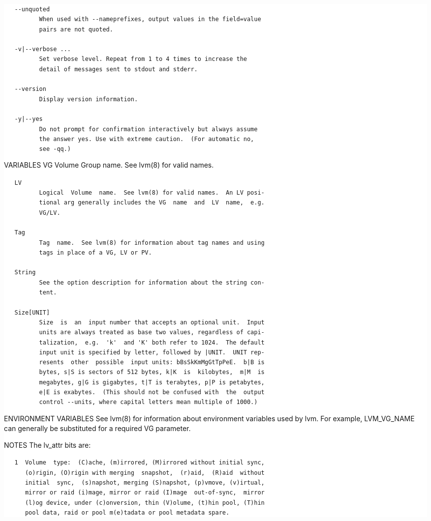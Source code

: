        --unquoted
              When used with --nameprefixes, output values in the field=value
              pairs are not quoted.

       -v|--verbose ...
              Set verbose level. Repeat from 1 to 4 times to increase the
              detail of messages sent to stdout and stderr.

       --version
              Display version information.

       -y|--yes
              Do not prompt for confirmation interactively but always assume
              the answer yes. Use with extreme caution.  (For automatic no,
              see -qq.)

VARIABLES
       VG
              Volume Group name.  See lvm(8) for valid names.

       LV
              Logical  Volume  name.  See lvm(8) for valid names.  An LV posi‐
              tional arg generally includes the VG  name  and  LV  name,  e.g.
              VG/LV.

       Tag
              Tag  name.  See lvm(8) for information about tag names and using
              tags in place of a VG, LV or PV.

       String
              See the option description for information about the string con‐
              tent.

       Size[UNIT]
              Size  is  an  input number that accepts an optional unit.  Input
              units are always treated as base two values, regardless of capi‐
              talization,  e.g.  'k'  and 'K' both refer to 1024.  The default
              input unit is specified by letter, followed by |UNIT.  UNIT rep‐
              resents  other  possible  input units: bBsSkKmMgGtTpPeE.  b|B is
              bytes, s|S is sectors of 512 bytes, k|K  is  kilobytes,  m|M  is
              megabytes, g|G is gigabytes, t|T is terabytes, p|P is petabytes,
              e|E is exabytes.  (This should not be confused with  the  output
              control --units, where capital letters mean multiple of 1000.)

ENVIRONMENT VARIABLES
       See  lvm(8)  for  information  about environment variables used by lvm.
       For example, LVM_VG_NAME can generally be substituted for a required VG
       parameter.

NOTES
       The lv_attr bits are:

       1  Volume  type:  (C)ache, (m)irrored, (M)irrored without initial sync,
          (o)rigin, (O)rigin with merging  snapshot,  (r)aid,  (R)aid  without
          initial  sync,  (s)napshot, merging (S)napshot, (p)vmove, (v)irtual,
          mirror or raid (i)mage, mirror or raid (I)mage  out-of-sync,  mirror
          (l)og device, under (c)onversion, thin (V)olume, (t)hin pool, (T)hin
          pool data, raid or pool m(e)tadata or pool metadata spare.
